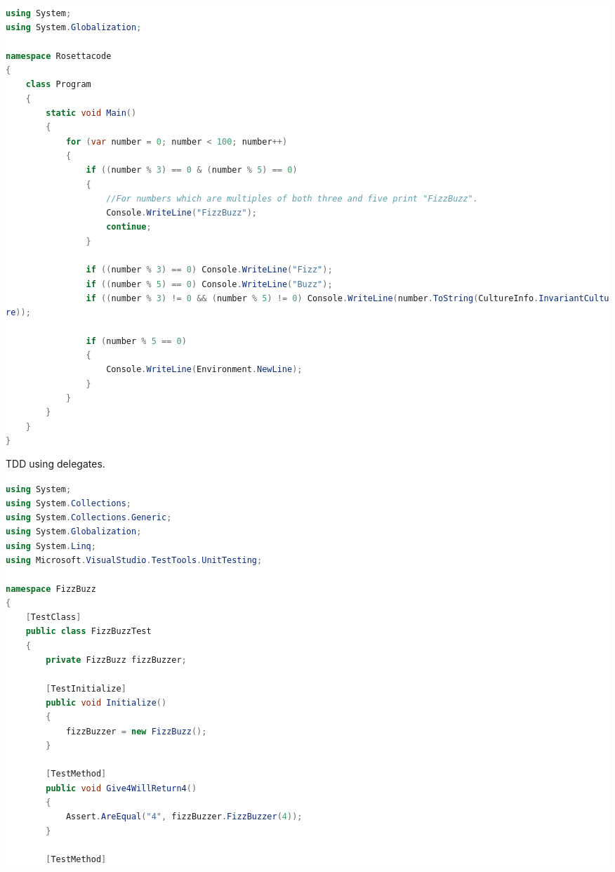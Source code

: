

```csharp
using System;
using System.Globalization;

namespace Rosettacode
{
    class Program
    {
        static void Main()
        {
            for (var number = 0; number < 100; number++)
            {
                if ((number % 3) == 0 & (number % 5) == 0)
                {
                    //For numbers which are multiples of both three and five print "FizzBuzz".
                    Console.WriteLine("FizzBuzz");
                    continue;
                }

                if ((number % 3) == 0) Console.WriteLine("Fizz");
                if ((number % 5) == 0) Console.WriteLine("Buzz");
                if ((number % 3) != 0 && (number % 5) != 0) Console.WriteLine(number.ToString(CultureInfo.InvariantCulture));

                if (number % 5 == 0)
                {
                    Console.WriteLine(Environment.NewLine);
                }
            }
        }
    }
}
```

TDD using delegates.

```csharp
using System;
using System.Collections;
using System.Collections.Generic;
using System.Globalization;
using System.Linq;
using Microsoft.VisualStudio.TestTools.UnitTesting;

namespace FizzBuzz
{
    [TestClass]
    public class FizzBuzzTest
    {
        private FizzBuzz fizzBuzzer;

        [TestInitialize]
        public void Initialize()
        {
            fizzBuzzer = new FizzBuzz();
        }

        [TestMethod]
        public void Give4WillReturn4()
        {
            Assert.AreEqual("4", fizzBuzzer.FizzBuzzer(4));
        }

        [TestMethod]
```